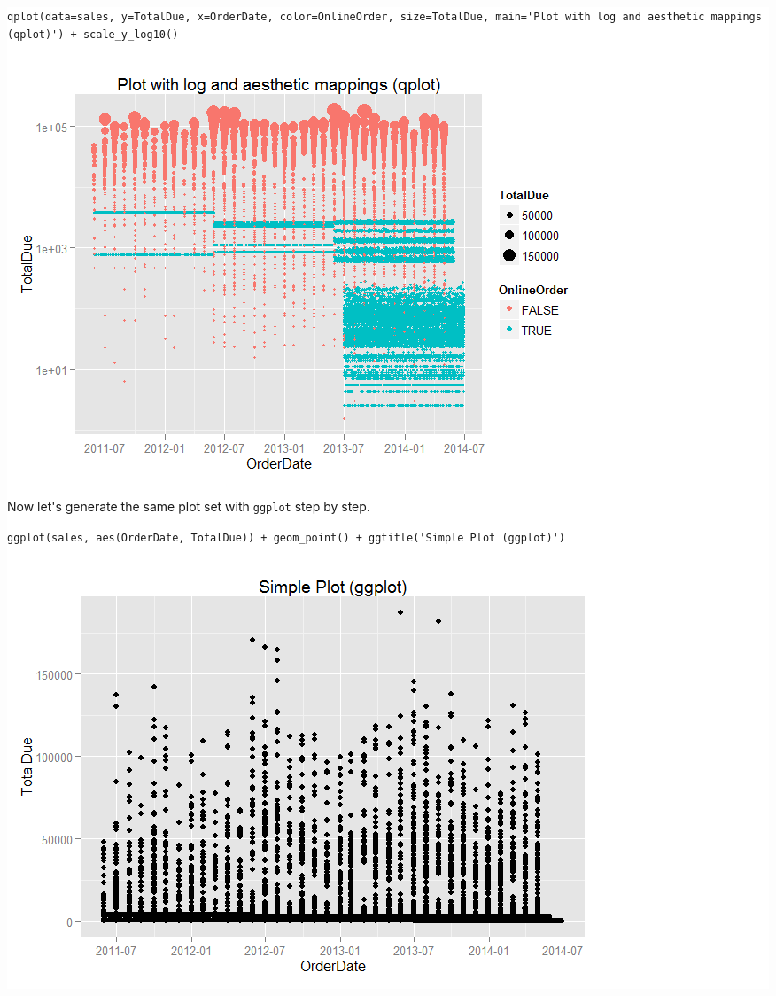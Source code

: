     qplot(data=sales, y=TotalDue, x=OrderDate, color=OnlineOrder, size=TotalDue, main='Plot with log and aesthetic mappings (qplot)') + scale_y_log10()

![](SQL-R_files/figure-markdown_strict/unnamed-chunk-5-3.png)

Now let's generate the same plot set with <code>ggplot</code> step by
step.

    ggplot(sales, aes(OrderDate, TotalDue)) + geom_point() + ggtitle('Simple Plot (ggplot)')

![](SQL-R_files/figure-markdown_strict/unnamed-chunk-6-1.png)
